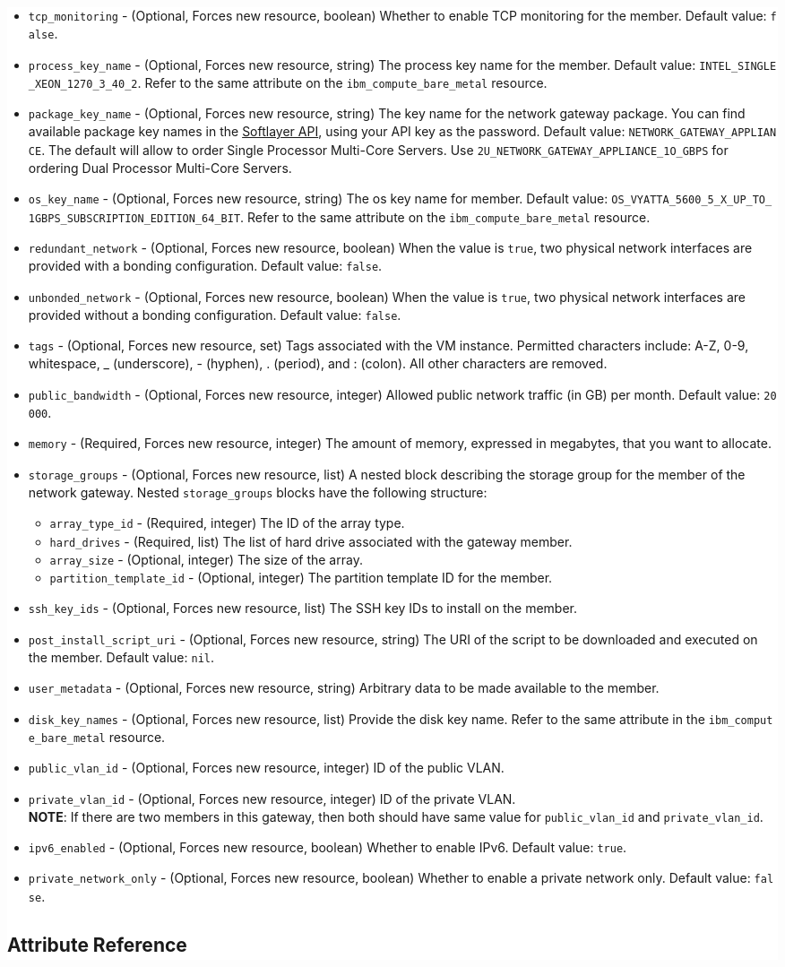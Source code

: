   * `tcp_monitoring` - (Optional, Forces new resource, boolean) Whether to enable TCP monitoring for the member. Default value: `false`.
  * `process_key_name` - (Optional, Forces new resource, string) The process key name for the member. Default value:  `INTEL_SINGLE_XEON_1270_3_40_2`. Refer to the same attribute on the `ibm_compute_bare_metal` resource.
  * `package_key_name` - (Optional, Forces new resource, string) The key name for the network gateway package. You can find available package key names in the [Softlayer API](https://api.softlayer.com/rest/v3/SoftLayer_Product_Package/getAllObjects?objectFilter={"type":{"keyName":{"operation":"BARE_METAL_GATEWAY"}}}), using your API key as the password. Default value: `NETWORK_GATEWAY_APPLIANCE`. The default will allow to order Single Processor Multi-Core Servers. Use `2U_NETWORK_GATEWAY_APPLIANCE_1O_GBPS` for ordering Dual Processor Multi-Core Servers.
  * `os_key_name` - (Optional, Forces new resource, string) The os key name for member. Default value:  `OS_VYATTA_5600_5_X_UP_TO_1GBPS_SUBSCRIPTION_EDITION_64_BIT`. Refer to the same attribute on the `ibm_compute_bare_metal` resource.
  * `redundant_network` - (Optional, Forces new resource, boolean) When the value is `true`, two physical network interfaces are provided with a bonding configuration. Default value: `false`. 
  * `unbonded_network` - (Optional, Forces new resource, boolean) When the value is `true`, two physical network interfaces are provided without a bonding configuration. Default value: `false`. 

  * `tags` - (Optional, Forces new resource, set) Tags associated with the VM instance. Permitted characters include: A-Z, 0-9, whitespace, _ (underscore), - (hyphen), . (period), and : (colon). All other characters are removed.
  * `public_bandwidth` - (Optional, Forces new resource, integer) Allowed public network traffic (in GB) per month. Default value: `20000`.
  * `memory` - (Required, Forces new resource, integer) The amount of memory, expressed in megabytes, that you want to allocate.
  * `storage_groups` - (Optional, Forces new resource, list) A nested block describing the storage group for the member of the network gateway. Nested `storage_groups` blocks have the following structure:
      * `array_type_id` - (Required, integer) The ID of the array type.
      * `hard_drives` - (Required, list) The list of hard drive associated with the gateway member.
      * `array_size` - (Optional, integer) The size of the array.
      * `partition_template_id` - (Optional, integer) The partition template ID for the member.
  * `ssh_key_ids` - (Optional, Forces new resource, list) The SSH key IDs to install on the member.
  * `post_install_script_uri` - (Optional, Forces new resource, string) The URI of the script to be downloaded and executed on the member. Default value: `nil`.
  * `user_metadata` - (Optional, Forces new resource, string) Arbitrary data to be made available to the member.
  * `disk_key_names` - (Optional, Forces new resource, list) Provide the disk key name. Refer to the same attribute in the `ibm_compute_bare_metal` resource.
  * `public_vlan_id` - (Optional, Forces new resource, integer) ID of the public VLAN.
  * `private_vlan_id` - (Optional, Forces new resource, integer) ID of the private VLAN.  
    **NOTE**: If there are two members in this gateway, then both should have same value for `public_vlan_id` and `private_vlan_id`.
    
  * `ipv6_enabled` - (Optional, Forces new resource, boolean) Whether to enable IPv6. Default value: `true`.
  * `private_network_only` - (Optional, Forces new resource, boolean) Whether to enable a private network only. Default value: `false`.

## Attribute Reference
